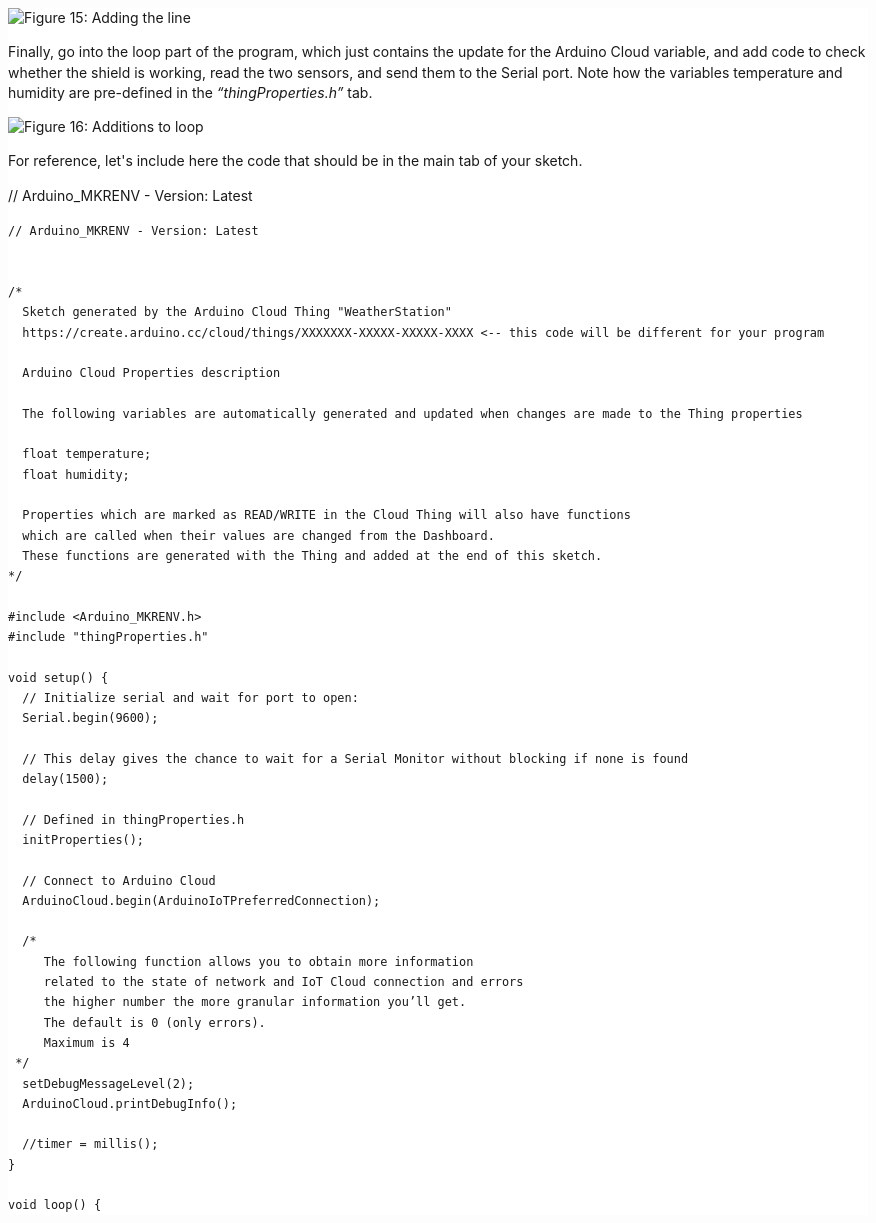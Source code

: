 ![Figure 15: Adding the line](assets/image0415.png)

Finally, go into the loop part of the program, which just contains the update for the Arduino Cloud variable, and add code to check whether the shield is working, read the two sensors, and send them to the Serial port. Note how the variables temperature and humidity are pre-defined in the *“thingProperties.h”* tab.

![Figure 16: Additions to loop](assets/figure_0416.png)

For reference, let's include here the code that should be in the main tab of your sketch.

// Arduino\_MKRENV - Version: Latest

```arduino
// Arduino_MKRENV - Version: Latest


/*
  Sketch generated by the Arduino Cloud Thing "WeatherStation"
  https://create.arduino.cc/cloud/things/XXXXXXX-XXXXX-XXXXX-XXXX <-- this code will be different for your program

  Arduino Cloud Properties description

  The following variables are automatically generated and updated when changes are made to the Thing properties

  float temperature;
  float humidity;

  Properties which are marked as READ/WRITE in the Cloud Thing will also have functions
  which are called when their values are changed from the Dashboard.
  These functions are generated with the Thing and added at the end of this sketch.
*/

#include <Arduino_MKRENV.h>
#include "thingProperties.h"

void setup() {
  // Initialize serial and wait for port to open:
  Serial.begin(9600);

  // This delay gives the chance to wait for a Serial Monitor without blocking if none is found
  delay(1500);

  // Defined in thingProperties.h
  initProperties();

  // Connect to Arduino Cloud
  ArduinoCloud.begin(ArduinoIoTPreferredConnection);

  /*
     The following function allows you to obtain more information
     related to the state of network and IoT Cloud connection and errors
     the higher number the more granular information you’ll get.
     The default is 0 (only errors).
     Maximum is 4
 */
  setDebugMessageLevel(2);
  ArduinoCloud.printDebugInfo();

  //timer = millis();
}

void loop() {
```